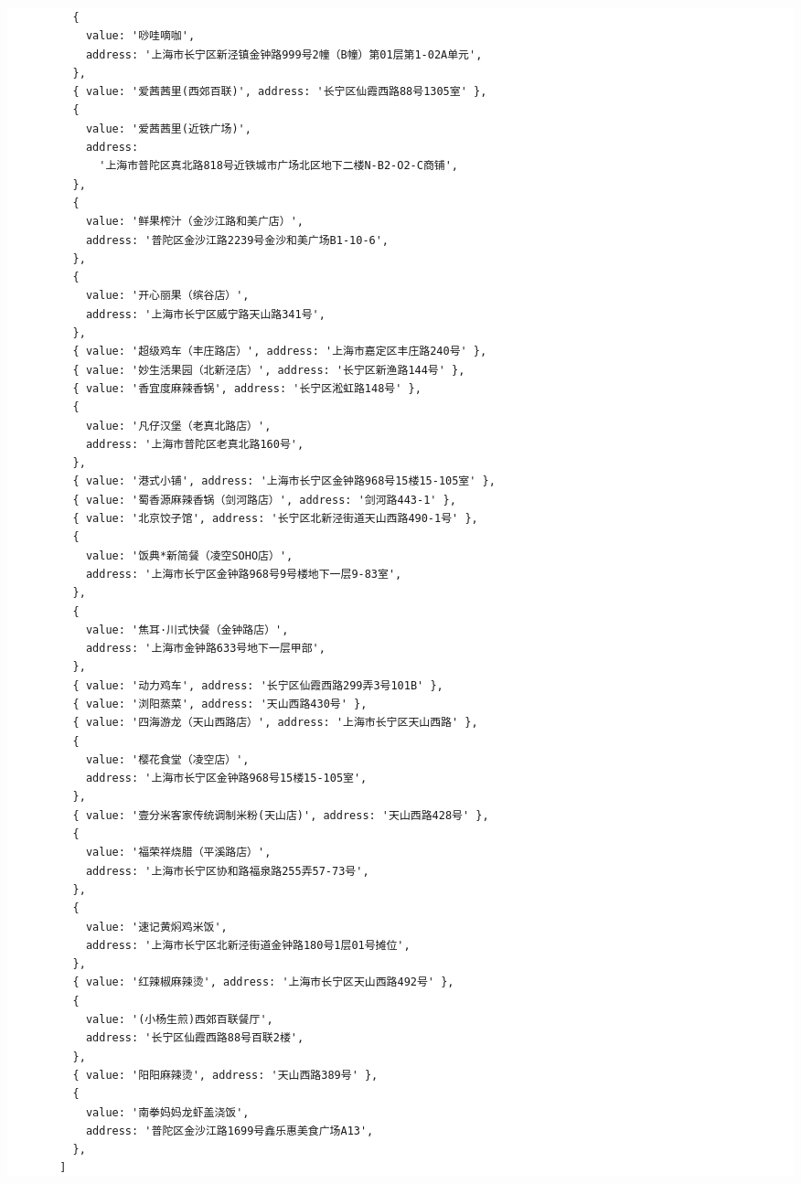 ```html
          {
            value: '唦哇嘀咖',
            address: '上海市长宁区新泾镇金钟路999号2幢（B幢）第01层第1-02A单元',
          },
          { value: '爱茜茜里(西郊百联)', address: '长宁区仙霞西路88号1305室' },
          {
            value: '爱茜茜里(近铁广场)',
            address:
              '上海市普陀区真北路818号近铁城市广场北区地下二楼N-B2-O2-C商铺',
          },
          {
            value: '鲜果榨汁（金沙江路和美广店）',
            address: '普陀区金沙江路2239号金沙和美广场B1-10-6',
          },
          {
            value: '开心丽果（缤谷店）',
            address: '上海市长宁区威宁路天山路341号',
          },
          { value: '超级鸡车（丰庄路店）', address: '上海市嘉定区丰庄路240号' },
          { value: '妙生活果园（北新泾店）', address: '长宁区新渔路144号' },
          { value: '香宜度麻辣香锅', address: '长宁区淞虹路148号' },
          {
            value: '凡仔汉堡（老真北路店）',
            address: '上海市普陀区老真北路160号',
          },
          { value: '港式小铺', address: '上海市长宁区金钟路968号15楼15-105室' },
          { value: '蜀香源麻辣香锅（剑河路店）', address: '剑河路443-1' },
          { value: '北京饺子馆', address: '长宁区北新泾街道天山西路490-1号' },
          {
            value: '饭典*新简餐（凌空SOHO店）',
            address: '上海市长宁区金钟路968号9号楼地下一层9-83室',
          },
          {
            value: '焦耳·川式快餐（金钟路店）',
            address: '上海市金钟路633号地下一层甲部',
          },
          { value: '动力鸡车', address: '长宁区仙霞西路299弄3号101B' },
          { value: '浏阳蒸菜', address: '天山西路430号' },
          { value: '四海游龙（天山西路店）', address: '上海市长宁区天山西路' },
          {
            value: '樱花食堂（凌空店）',
            address: '上海市长宁区金钟路968号15楼15-105室',
          },
          { value: '壹分米客家传统调制米粉(天山店)', address: '天山西路428号' },
          {
            value: '福荣祥烧腊（平溪路店）',
            address: '上海市长宁区协和路福泉路255弄57-73号',
          },
          {
            value: '速记黄焖鸡米饭',
            address: '上海市长宁区北新泾街道金钟路180号1层01号摊位',
          },
          { value: '红辣椒麻辣烫', address: '上海市长宁区天山西路492号' },
          {
            value: '(小杨生煎)西郊百联餐厅',
            address: '长宁区仙霞西路88号百联2楼',
          },
          { value: '阳阳麻辣烫', address: '天山西路389号' },
          {
            value: '南拳妈妈龙虾盖浇饭',
            address: '普陀区金沙江路1699号鑫乐惠美食广场A13',
          },
        ]
```